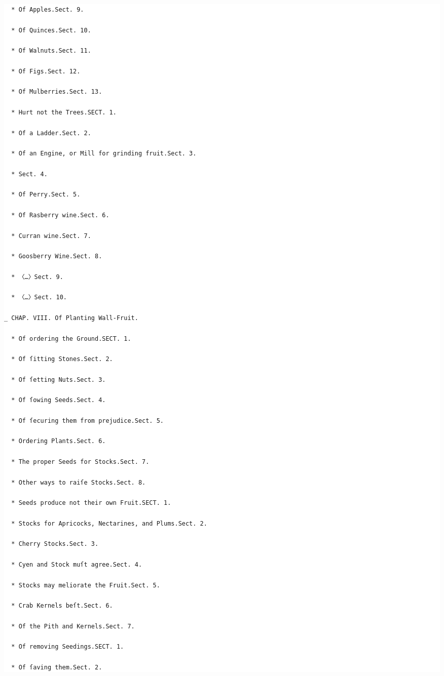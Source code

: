       * Of Apples.Sect. 9.

      * Of Quinces.Sect. 10.

      * Of Walnuts.Sect. 11.

      * Of Figs.Sect. 12.

      * Of Mulberries.Sect. 13.

      * Hurt not the Trees.SECT. 1.

      * Of a Ladder.Sect. 2.

      * Of an Engine, or Mill for grinding fruit.Sect. 3.

      * Sect. 4.

      * Of Perry.Sect. 5.

      * Of Rasberry wine.Sect. 6.

      * Curran wine.Sect. 7.

      * Goosberry Wine.Sect. 8.

      * 〈…〉Sect. 9.

      * 〈…〉Sect. 10.

    _ CHAP. VIII. Of Planting Wall-Fruit.

      * Of ordering the Ground.SECT. 1.

      * Of ſitting Stones.Sect. 2.

      * Of ſetting Nuts.Sect. 3.

      * Of ſowing Seeds.Sect. 4.

      * Of ſecuring them from prejudice.Sect. 5.

      * Ordering Plants.Sect. 6.

      * The proper Seeds for Stocks.Sect. 7.

      * Other ways to raiſe Stocks.Sect. 8.

      * Seeds produce not their own Fruit.SECT. 1.

      * Stocks for Apricocks, Nectarines, and Plums.Sect. 2.

      * Cherry Stocks.Sect. 3.

      * Cyen and Stock muſt agree.Sect. 4.

      * Stocks may meliorate the Fruit.Sect. 5.

      * Crab Kernels beſt.Sect. 6.

      * Of the Pith and Kernels.Sect. 7.

      * Of removing Seedings.SECT. 1.

      * Of ſaving them.Sect. 2.
